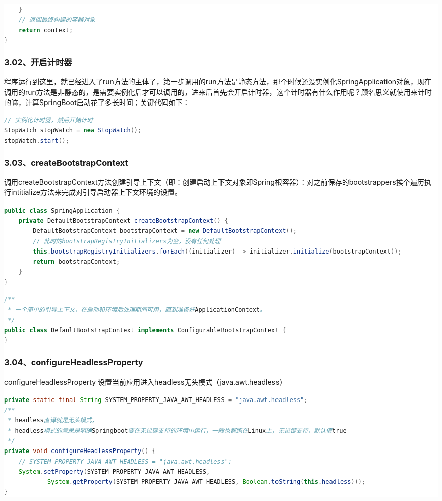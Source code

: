 ```java
    }
    // 返回最终构建的容器对象
    return context;
}
```



### 3.02、开启计时器

程序运行到这里，就已经进入了run方法的主体了，第一步调用的run方法是静态方法，那个时候还没实例化SpringApplication对象，现在调用的run方法是非静态的，是需要实例化后才可以调用的，进来后首先会开启计时器，这个计时器有什么作用呢？顾名思义就使用来计时的嘛，计算SpringBoot启动花了多长时间；关键代码如下：

```java
// 实例化计时器，然后开始计时
StopWatch stopWatch = new StopWatch();
stopWatch.start();
```



### 3.03、createBootstrapContext

调用createBootstrapContext方法创建引导上下文（即：创建启动上下文对象即Spring根容器）：对之前保存的bootstrappers挨个遍历执行intitialize方法来完成对引导启动器上下文环境的设置。

```java
public class SpringApplication {
    private DefaultBootstrapContext createBootstrapContext() {
        DefaultBootstrapContext bootstrapContext = new DefaultBootstrapContext();
        // 此时的bootstrapRegistryInitializers为空，没有任何处理
        this.bootstrapRegistryInitializers.forEach((initializer) -> initializer.initialize(bootstrapContext));
        return bootstrapContext;
    }
}
```

```java
/**
 * 一个简单的引导上下文，在启动和环境后处理期间可用，直到准备好ApplicationContext。
 */
public class DefaultBootstrapContext implements ConfigurableBootstrapContext {
}
```



### 3.04、configureHeadlessProperty

configureHeadlessProperty 设置当前应用进入headless无头模式（java.awt.headless）

```java
private static final String SYSTEM_PROPERTY_JAVA_AWT_HEADLESS = "java.awt.headless";
/**
 * headless直译就是无头模式，
 * headless模式的意思是明确Springboot要在无鼠键支持的环境中运行，一般也都跑在Linux上，无鼠键支持，默认值true
 */
private void configureHeadlessProperty() {
    // SYSTEM_PROPERTY_JAVA_AWT_HEADLESS = "java.awt.headless";
    System.setProperty(SYSTEM_PROPERTY_JAVA_AWT_HEADLESS,
            System.getProperty(SYSTEM_PROPERTY_JAVA_AWT_HEADLESS, Boolean.toString(this.headless)));
}
```
